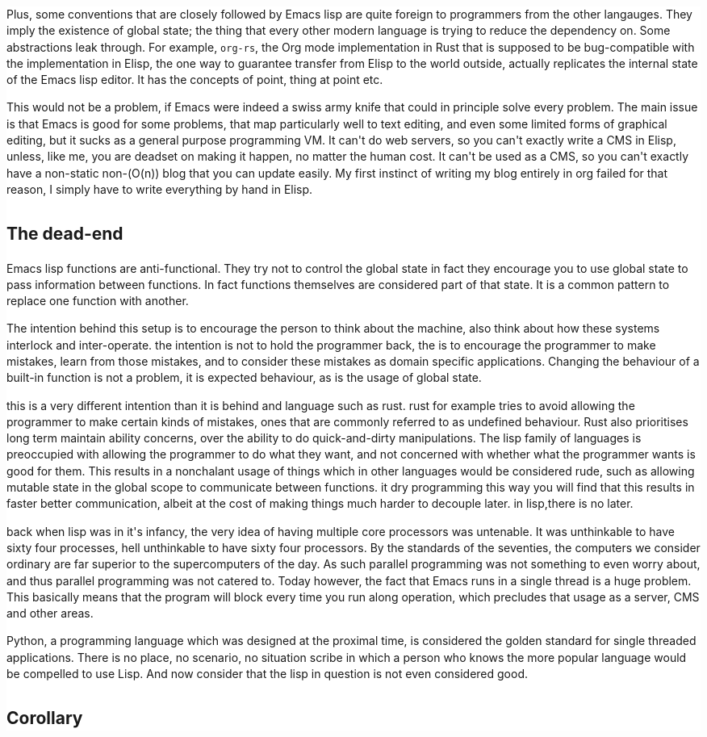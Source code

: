 Plus, some conventions that are closely followed by Emacs lisp are quite foreign to programmers from the other langauges.  They imply the existence of global state; the thing that every other modern language is trying to reduce the dependency on.  Some abstractions leak through.  For example, `org-rs`, the Org mode implementation in Rust that is supposed to be bug-compatible with the implementation in Elisp, the one way to guarantee transfer from Elisp to the world outside, actually replicates the internal state of the Emacs lisp editor.  It has the concepts of point, thing at point etc.

This would not be a problem, if Emacs were indeed a swiss army knife that could in principle solve every problem.  The main issue is that Emacs is good for some problems, that map particularly well to text editing, and even some limited forms of graphical editing, but it sucks as a general purpose programming VM.  It can't do web servers, so you can't exactly write a CMS in Elisp, unless, like me, you are deadset on making it happen, no matter the human cost.  It can't be used as a CMS, so you can't exactly have a non-static non-\(O(n)\) blog that you can update easily.  My first instinct of writing my blog entirely in org failed for that reason, I simply have to write everything by hand in Elisp.

## The dead-end

Emacs lisp functions are anti-functional.  They try not to control the global state in fact they encourage you to use global state to pass information between functions.  In fact functions themselves are considered part of that state.  It is a common pattern to replace one function with another.

The intention behind this setup is to encourage the person to think about the machine, also think about how these systems interlock and inter-operate.  the intention is not to hold the programmer back, the
is to encourage the programmer to make mistakes, learn from those mistakes, and to consider these mistakes as domain specific applications.  Changing the behaviour of a built-in function is not a problem, it is expected behaviour, as is the usage of global state.

this is a very different intention than it is behind and language such as rust.   rust for example tries to avoid allowing the  programmer to make certain kinds of mistakes, ones that are commonly referred to as undefined behaviour.   Rust also prioritises long term maintain ability concerns, over the ability to do quick-and-dirty manipulations. The lisp family of languages is preoccupied with allowing the programmer to do what they want, and not concerned with whether what the programmer wants is good for them.   This results in a nonchalant usage of things which in other languages would be considered rude, such as allowing mutable state in the global scope to communicate between functions.  it dry programming this way you will find that this results in faster better communication, albeit at the cost of making things much harder to decouple later.  in lisp,there is no later.

back when lisp was in it's infancy, the very idea of having multiple core processors was untenable.  It was unthinkable to have sixty four processes, hell unthinkable to have sixty four processors.  By the standards of the seventies, the computers we consider ordinary are far superior to the supercomputers of the day.  As such parallel programming was not something to even worry about, and thus parallel programming  was not catered to.  Today however, the fact that Emacs runs in a single thread is a huge problem.   This basically means that the program will block every time you run along operation, which precludes that usage as a server, CMS and other areas.

Python, a programming language which was designed at the proximal time, is considered the golden standard for single threaded applications.  There is no place, no scenario, no situation scribe in which a person who knows the more popular language would be compelled to use Lisp.  And now consider that the lisp in question is not even considered good.

## Corollary
